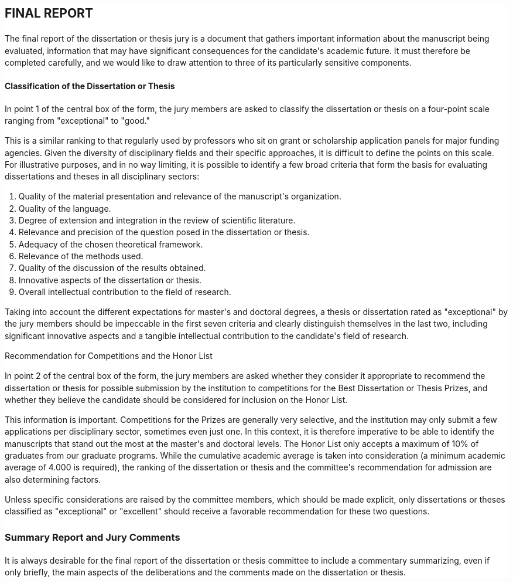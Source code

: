 ## FINAL REPORT
The final report of the dissertation or thesis jury is a document that gathers important information about the manuscript being evaluated, information that may have significant consequences for the candidate's academic future. It must therefore be completed carefully, and we would like to draw attention to three of its particularly sensitive components.

#### Classification of the Dissertation or Thesis
In point 1 of the central box of the form, the jury members are asked to classify the dissertation or thesis on a four-point scale ranging from "exceptional" to "good."

This is a similar ranking to that regularly used by professors who sit on grant or scholarship application panels for major funding agencies. Given the diversity of disciplinary fields and their specific approaches, it is difficult to define the points on this scale. For illustrative purposes, and in no way limiting, it is possible to identify a few broad criteria that form the basis for evaluating dissertations and theses in all disciplinary sectors:

1) Quality of the material presentation and relevance of the manuscript's organization.
2) Quality of the language.
3) Degree of extension and integration in the review of scientific literature.
4) Relevance and precision of the question posed in the dissertation or thesis.
5) Adequacy of the chosen theoretical framework.
6) Relevance of the methods used.
7) Quality of the discussion of the results obtained. 
8) Innovative aspects of the dissertation or thesis.
9) Overall intellectual contribution to the field of research.

Taking into account the different expectations for master's and doctoral degrees, a thesis or dissertation rated as "exceptional" by the jury members should be impeccable in the first seven criteria and clearly distinguish themselves in the last two, including significant innovative aspects and a tangible intellectual contribution to the candidate's field of research.

Recommendation for Competitions and the Honor List

In point 2 of the central box of the form, the jury members are asked whether they consider it appropriate to recommend the dissertation or thesis for possible submission by the institution to competitions for the Best Dissertation or Thesis Prizes, and whether they believe the candidate should be considered for inclusion on the Honor List.

This information is important. Competitions for the Prizes are generally very selective, and the institution may only submit a few applications per disciplinary sector, sometimes even just one. In this context, it is therefore imperative to be able to identify the manuscripts that stand out the most at the master's and doctoral levels. The Honor List only accepts a maximum of 10% of graduates from our graduate programs. While the cumulative academic average is taken into consideration (a minimum academic average of 4.000 is required), the ranking of the dissertation or thesis and the committee's recommendation for admission are also determining factors.

Unless specific considerations are raised by the committee members, which should be made explicit, only dissertations or theses classified as "exceptional" or "excellent" should receive a favorable recommendation for these two questions.

### Summary Report and Jury Comments
It is always desirable for the final report of the dissertation or thesis committee to include a commentary summarizing, even if only briefly, the main aspects of the deliberations and the comments made on the dissertation or thesis.
